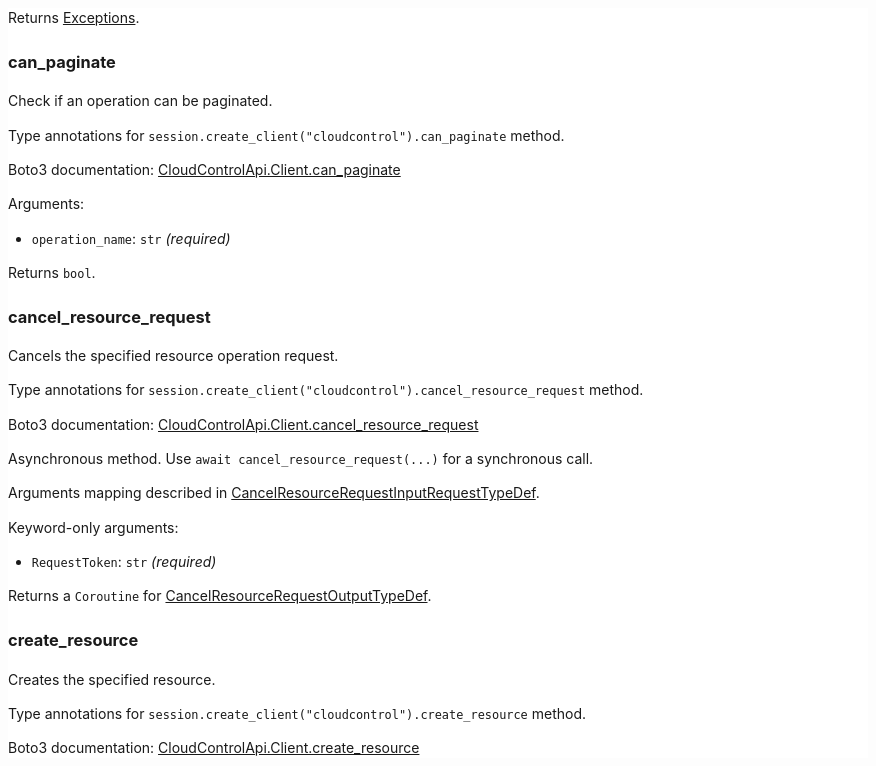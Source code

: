 Returns [Exceptions](#exceptions).

<a id="can_paginate"></a>

### can_paginate

Check if an operation can be paginated.

Type annotations for `session.create_client("cloudcontrol").can_paginate`
method.

Boto3 documentation:
[CloudControlApi.Client.can_paginate](https://boto3.amazonaws.com/v1/documentation/api/latest/reference/services/cloudcontrol.html#CloudControlApi.Client.can_paginate)

Arguments:

- `operation_name`: `str` *(required)*

Returns `bool`.

<a id="cancel_resource_request"></a>

### cancel_resource_request

Cancels the specified resource operation request.

Type annotations for
`session.create_client("cloudcontrol").cancel_resource_request` method.

Boto3 documentation:
[CloudControlApi.Client.cancel_resource_request](https://boto3.amazonaws.com/v1/documentation/api/latest/reference/services/cloudcontrol.html#CloudControlApi.Client.cancel_resource_request)

Asynchronous method. Use `await cancel_resource_request(...)` for a synchronous
call.

Arguments mapping described in
[CancelResourceRequestInputRequestTypeDef](./type_defs.md#cancelresourcerequestinputrequesttypedef).

Keyword-only arguments:

- `RequestToken`: `str` *(required)*

Returns a `Coroutine` for
[CancelResourceRequestOutputTypeDef](./type_defs.md#cancelresourcerequestoutputtypedef).

<a id="create_resource"></a>

### create_resource

Creates the specified resource.

Type annotations for `session.create_client("cloudcontrol").create_resource`
method.

Boto3 documentation:
[CloudControlApi.Client.create_resource](https://boto3.amazonaws.com/v1/documentation/api/latest/reference/services/cloudcontrol.html#CloudControlApi.Client.create_resource)
